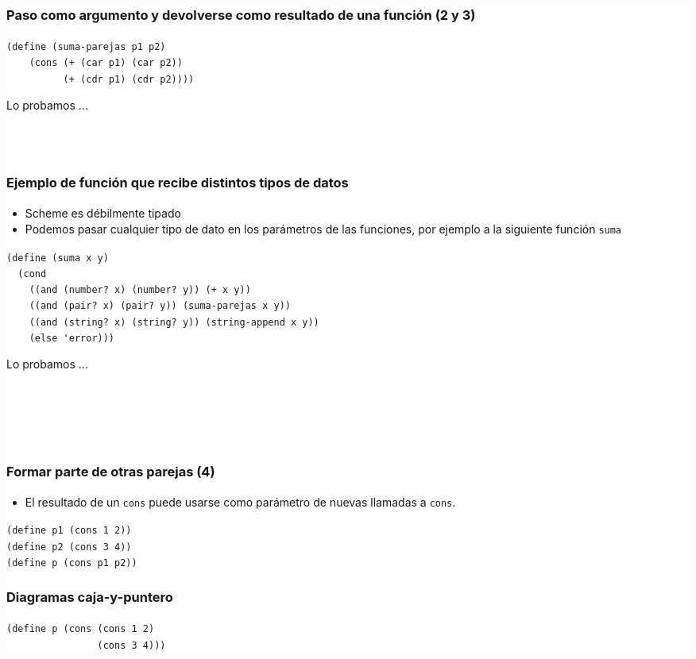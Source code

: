 ### Paso como argumento y devolverse como resultado de una función (2 y 3)

```racket
(define (suma-parejas p1 p2)
    (cons (+ (car p1) (car p2))
          (+ (cdr p1) (cdr p2))))
```

Lo probamos ...

<p style="margin-bottom:2cm"></p>


### Ejemplo de función que recibe distintos tipos de datos

- Scheme es débilmente tipado
- Podemos pasar cualquier tipo de dato en los parámetros de las funciones, por ejemplo a la siguiente función `suma`

```racket
(define (suma x y)
  (cond 
    ((and (number? x) (number? y)) (+ x y))
    ((and (pair? x) (pair? y)) (suma-parejas x y))
    ((and (string? x) (string? y)) (string-append x y))
    (else 'error)))
```

Lo probamos ...


<p style="margin-bottom:3cm;"></p>



### Formar parte de otras parejas (4)

- El resultado de un `cons` puede usarse como parámetro de nuevas llamadas a `cons`.


```racket
(define p1 (cons 1 2))
(define p2 (cons 3 4))
(define p (cons p1 p2))
```

### Diagramas caja-y-puntero

```racket
(define p (cons (cons 1 2)
                (cons 3 4)))
```
